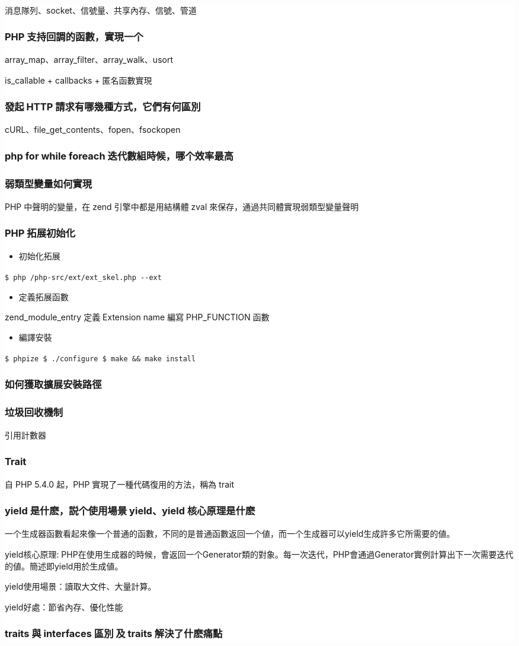 消息隊列、socket、信號量、共享內存、信號、管道

### PHP 支持回調的函數，實現一个

array_map、array_filter、array_walk、usort

is_callable + callbacks + 匿名函數實現

### 發起 HTTP 請求有哪幾種方式，它們有何區別

cURL、file_get_contents、fopen、fsockopen

### php for while foreach 迭代數組時候，哪个效率最高

### 弱類型變量如何實現

PHP 中聲明的變量，在 zend 引擎中都是用結構體 zval 來保存，通過共同體實現弱類型變量聲明

### PHP 拓展初始化

- 初始化拓展

```shell
$ php /php-src/ext/ext_skel.php --ext
```

- 定義拓展函數

zend_module_entry 定義 Extension name 編寫 PHP_FUNCTION 函數

- 編譯安裝

```shell
$ phpize $ ./configure $ make && make install
```

### 如何獲取擴展安裝路徑

### 垃圾回收機制

引用計數器

### Trait

自 PHP 5.4.0 起，PHP 實現了一種代碼復用的方法，稱為 trait

### yield 是什麽，説个使用場景 yield、yield 核心原理是什麽

一个生成器函數看起來像一个普通的函數，不同的是普通函數返回一个値，而一个生成器可以yield生成許多它所需要的値。

yield核心原理: PHP在使用生成器的時候，會返回一个Generator類的對象。每一次迭代，PHP會通過Generator實例計算出下一次需要迭代的値。簡述即yield用於生成値。

yield使用場景：讀取大文件、大量計算。

yield好處：節省內存、優化性能

### traits 與 interfaces 區別 及 traits 解決了什麽痛點
